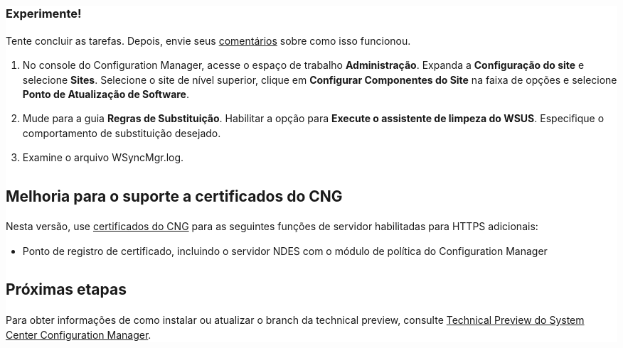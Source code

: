 ### <a name="try-it-out"></a>Experimente!
Tente concluir as tarefas. Depois, envie seus [comentários](capabilities-in-technical-preview-1804.md#bkmk_feedback) sobre como isso funcionou.

1. No console do Configuration Manager, acesse o espaço de trabalho **Administração**. Expanda a **Configuração do site** e selecione **Sites**. Selecione o site de nível superior, clique em **Configurar Componentes do Site** na faixa de opções e selecione **Ponto de Atualização de Software**.  

2. Mude para a guia **Regras de Substituição**. Habilitar a opção para **Execute o assistente de limpeza do WSUS**. Especifique o comportamento de substituição desejado.  

3. Examine o arquivo WSyncMgr.log.



## <a name="improvement-to-support-for-cng-certificates"></a>Melhoria para o suporte a certificados do CNG
 Nesta versão, use [certificados do CNG](/sccm/core/plan-design/network/cng-certificates-overview) para as seguintes funções de servidor habilitadas para HTTPS adicionais:  
- Ponto de registro de certificado, incluindo o servidor NDES com o módulo de política do Configuration Manager



## <a name="next-steps"></a>Próximas etapas
Para obter informações de como instalar ou atualizar o branch da technical preview, consulte [Technical Preview do System Center Configuration Manager](/sccm/core/get-started/technical-preview).    

